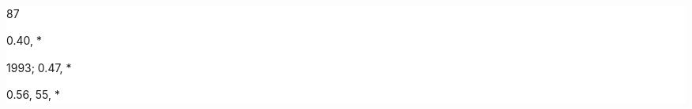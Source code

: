 <td style="width:66px;">

<p align="left" style="margin-left:15.35pt;">

87</p>

</td>

<td style="width:120px;">

<p>

0.40, *</p>

</td>

<td style="width:141px;">

<p>

1993; 0.47, *</p>

</td>

<td style="width:117px;">

<p>

</p>

</td>

<td style="width:96px;">

<p>

</p>

</td>

<td style="width:166px;">

<p>

</p>

</td>

<td style="width:111px;">

<p>

0.56, 55, *</p>

</td>

</tr><tr><td style="width:108px;">

<p>

</p>

</td>

<td style="width:62px;">
